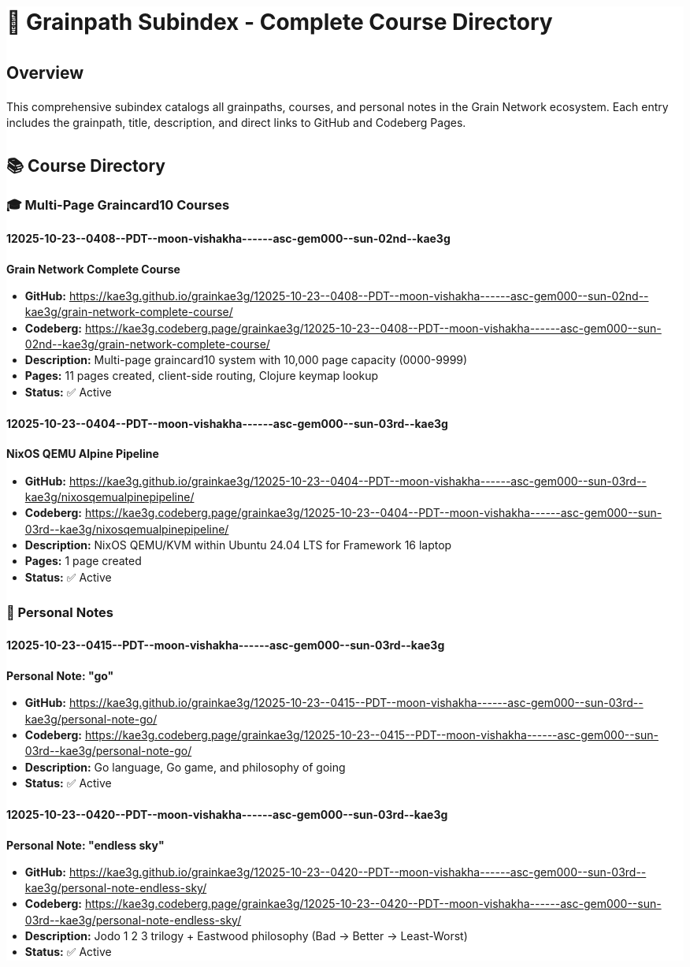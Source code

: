 # 🌾 Grainpath Subindex - Complete Course Directory

## Overview

This comprehensive subindex catalogs all grainpaths, courses, and personal notes in the Grain Network ecosystem. Each entry includes the grainpath, title, description, and direct links to GitHub and Codeberg Pages.

## 📚 Course Directory

### 🎓 Multi-Page Graincard10 Courses

#### 12025-10-23--0408--PDT--moon-vishakha------asc-gem000--sun-02nd--kae3g
**Grain Network Complete Course**
- **GitHub:** https://kae3g.github.io/grainkae3g/12025-10-23--0408--PDT--moon-vishakha------asc-gem000--sun-02nd--kae3g/grain-network-complete-course/
- **Codeberg:** https://kae3g.codeberg.page/grainkae3g/12025-10-23--0408--PDT--moon-vishakha------asc-gem000--sun-02nd--kae3g/grain-network-complete-course/
- **Description:** Multi-page graincard10 system with 10,000 page capacity (0000-9999)
- **Pages:** 11 pages created, client-side routing, Clojure keymap lookup
- **Status:** ✅ Active

#### 12025-10-23--0404--PDT--moon-vishakha------asc-gem000--sun-03rd--kae3g
**NixOS QEMU Alpine Pipeline**
- **GitHub:** https://kae3g.github.io/grainkae3g/12025-10-23--0404--PDT--moon-vishakha------asc-gem000--sun-03rd--kae3g/nixosqemualpinepipeline/
- **Codeberg:** https://kae3g.codeberg.page/grainkae3g/12025-10-23--0404--PDT--moon-vishakha------asc-gem000--sun-03rd--kae3g/nixosqemualpinepipeline/
- **Description:** NixOS QEMU/KVM within Ubuntu 24.04 LTS for Framework 16 laptop
- **Pages:** 1 page created
- **Status:** ✅ Active

### 🎵 Personal Notes

#### 12025-10-23--0415--PDT--moon-vishakha------asc-gem000--sun-03rd--kae3g
**Personal Note: "go"**
- **GitHub:** https://kae3g.github.io/grainkae3g/12025-10-23--0415--PDT--moon-vishakha------asc-gem000--sun-03rd--kae3g/personal-note-go/
- **Codeberg:** https://kae3g.codeberg.page/grainkae3g/12025-10-23--0415--PDT--moon-vishakha------asc-gem000--sun-03rd--kae3g/personal-note-go/
- **Description:** Go language, Go game, and philosophy of going
- **Status:** ✅ Active

#### 12025-10-23--0420--PDT--moon-vishakha------asc-gem000--sun-03rd--kae3g
**Personal Note: "endless sky"**
- **GitHub:** https://kae3g.github.io/grainkae3g/12025-10-23--0420--PDT--moon-vishakha------asc-gem000--sun-03rd--kae3g/personal-note-endless-sky/
- **Codeberg:** https://kae3g.codeberg.page/grainkae3g/12025-10-23--0420--PDT--moon-vishakha------asc-gem000--sun-03rd--kae3g/personal-note-endless-sky/
- **Description:** Jodo 1 2 3 trilogy + Eastwood philosophy (Bad → Better → Least-Worst)
- **Status:** ✅ Active
